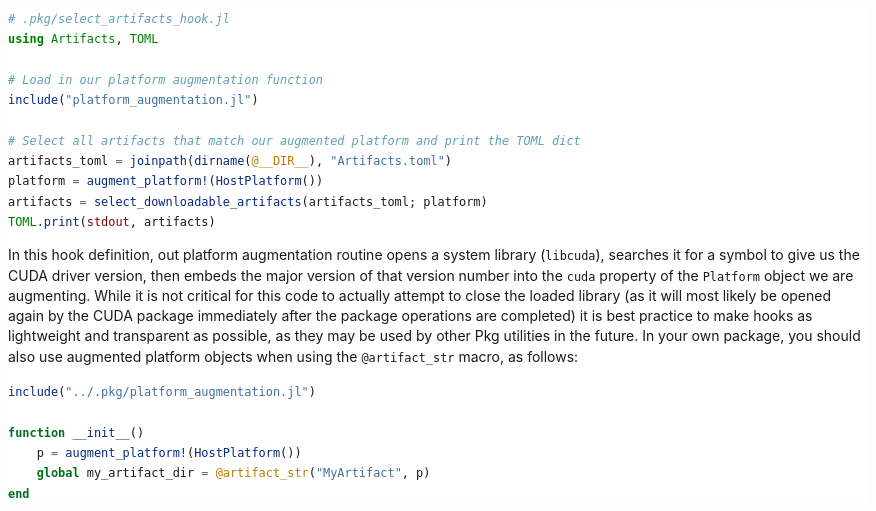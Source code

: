 ```julia
# .pkg/select_artifacts_hook.jl
using Artifacts, TOML

# Load in our platform augmentation function
include("platform_augmentation.jl")

# Select all artifacts that match our augmented platform and print the TOML dict
artifacts_toml = joinpath(dirname(@__DIR__), "Artifacts.toml")
platform = augment_platform!(HostPlatform())
artifacts = select_downloadable_artifacts(artifacts_toml; platform)
TOML.print(stdout, artifacts)
```

In this hook definition, out platform augmentation routine opens a system library (`libcuda`), searches it for a symbol to give us the CUDA driver version, then embeds the major version of that version number into the `cuda` property of the `Platform` object we are augmenting.
While it is not critical for this code to actually attempt to close the loaded library (as it will most likely be opened again by the CUDA package immediately after the package operations are completed) it is best practice to make hooks as lightweight and transparent as possible, as they may be used by other Pkg utilities in the future.
In your own package, you should also use augmented platform objects when using the `@artifact_str` macro, as follows:

```julia
include("../.pkg/platform_augmentation.jl")

function __init__()
    p = augment_platform!(HostPlatform())
    global my_artifact_dir = @artifact_str("MyArtifact", p)
end
``` 

